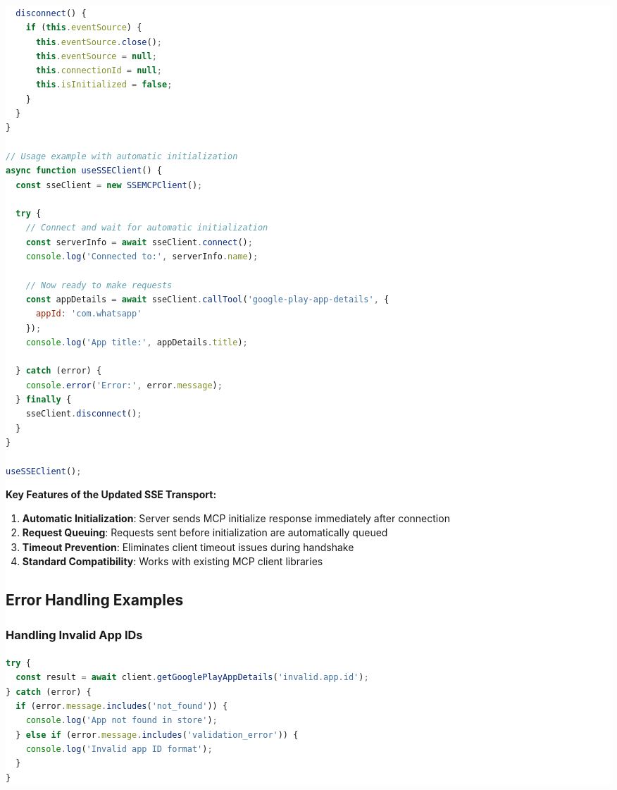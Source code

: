 ```javascript
  disconnect() {
    if (this.eventSource) {
      this.eventSource.close();
      this.eventSource = null;
      this.connectionId = null;
      this.isInitialized = false;
    }
  }
}

// Usage example with automatic initialization
async function useSSEClient() {
  const sseClient = new SSEMCPClient();
  
  try {
    // Connect and wait for automatic initialization
    const serverInfo = await sseClient.connect();
    console.log('Connected to:', serverInfo.name);
    
    // Now ready to make requests
    const appDetails = await sseClient.callTool('google-play-app-details', {
      appId: 'com.whatsapp'
    });
    console.log('App title:', appDetails.title);
    
  } catch (error) {
    console.error('Error:', error.message);
  } finally {
    sseClient.disconnect();
  }
}

useSSEClient();
```

**Key Features of the Updated SSE Transport:**

1. **Automatic Initialization**: Server sends MCP initialize response immediately after connection
2. **Request Queuing**: Requests sent before initialization are automatically queued
3. **Timeout Prevention**: Eliminates client timeout issues during handshake
4. **Standard Compatibility**: Works with existing MCP client libraries

## Error Handling Examples

### Handling Invalid App IDs

```javascript
try {
  const result = await client.getGooglePlayAppDetails('invalid.app.id');
} catch (error) {
  if (error.message.includes('not_found')) {
    console.log('App not found in store');
  } else if (error.message.includes('validation_error')) {
    console.log('Invalid app ID format');
  }
}
```
